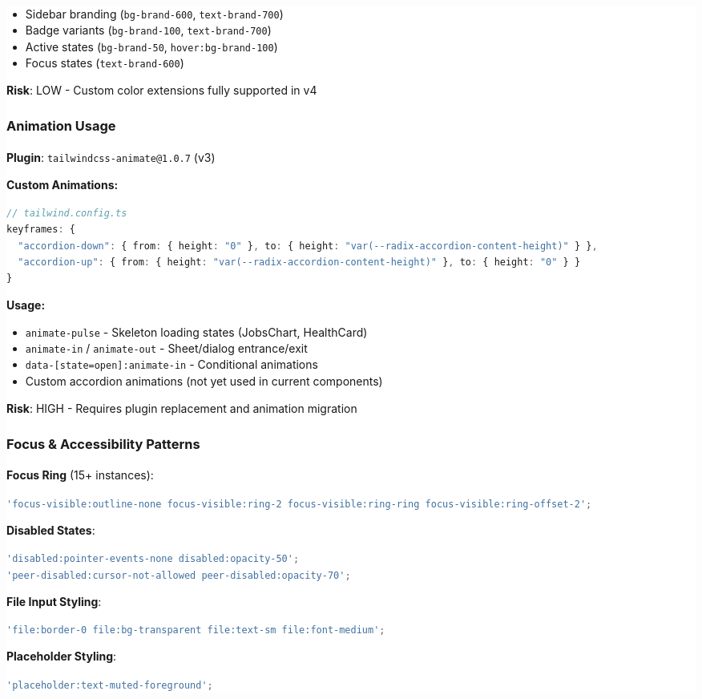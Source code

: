 - Sidebar branding (`bg-brand-600`, `text-brand-700`)
- Badge variants (`bg-brand-100`, `text-brand-700`)
- Active states (`bg-brand-50`, `hover:bg-brand-100`)
- Focus states (`text-brand-600`)

**Risk**: LOW - Custom color extensions fully supported in v4

### Animation Usage

**Plugin**: `tailwindcss-animate@1.0.7` (v3)

**Custom Animations:**

```typescript
// tailwind.config.ts
keyframes: {
  "accordion-down": { from: { height: "0" }, to: { height: "var(--radix-accordion-content-height)" } },
  "accordion-up": { from: { height: "var(--radix-accordion-content-height)" }, to: { height: "0" } }
}
```

**Usage:**

- `animate-pulse` - Skeleton loading states (JobsChart, HealthCard)
- `animate-in` / `animate-out` - Sheet/dialog entrance/exit
- `data-[state=open]:animate-in` - Conditional animations
- Custom accordion animations (not yet used in current components)

**Risk**: HIGH - Requires plugin replacement and animation migration

### Focus & Accessibility Patterns

**Focus Ring** (15+ instances):

```typescript
'focus-visible:outline-none focus-visible:ring-2 focus-visible:ring-ring focus-visible:ring-offset-2';
```

**Disabled States**:

```typescript
'disabled:pointer-events-none disabled:opacity-50';
'peer-disabled:cursor-not-allowed peer-disabled:opacity-70';
```

**File Input Styling**:

```typescript
'file:border-0 file:bg-transparent file:text-sm file:font-medium';
```

**Placeholder Styling**:

```typescript
'placeholder:text-muted-foreground';
```
